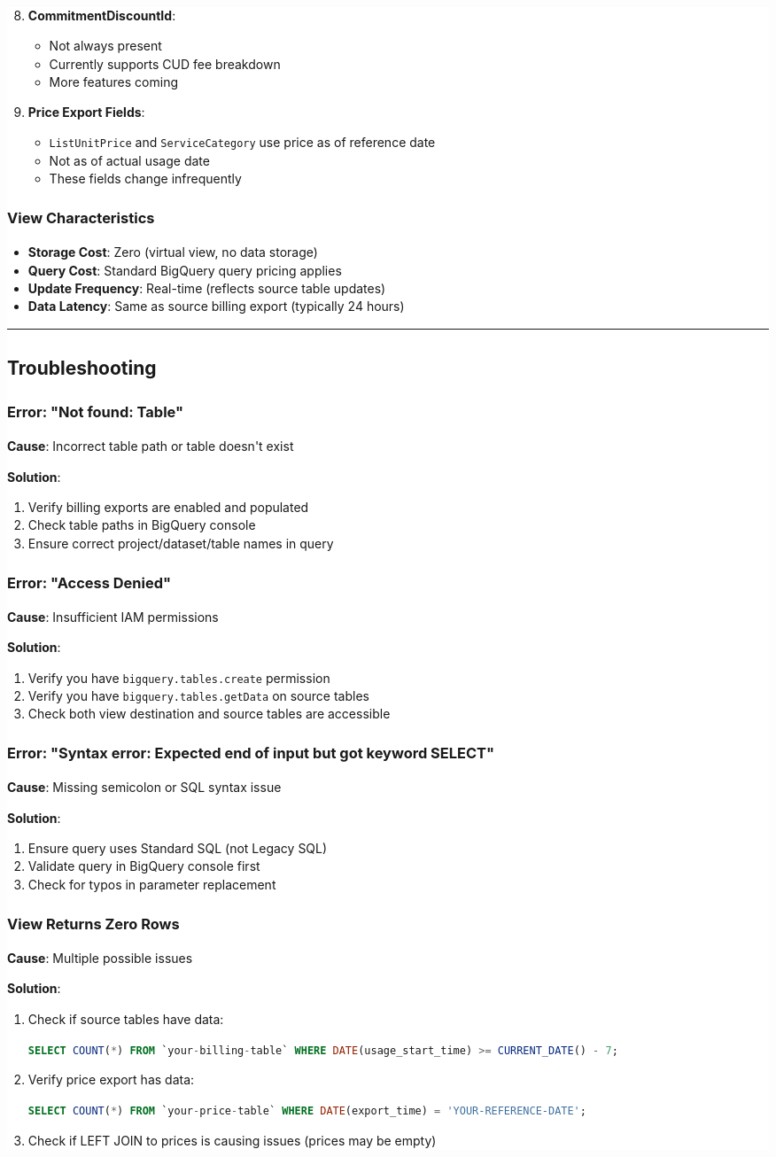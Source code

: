 8. **CommitmentDiscountId**:
   - Not always present
   - Currently supports CUD fee breakdown
   - More features coming

9. **Price Export Fields**:
   - `ListUnitPrice` and `ServiceCategory` use price as of reference date
   - Not as of actual usage date
   - These fields change infrequently

### View Characteristics

- **Storage Cost**: Zero (virtual view, no data storage)
- **Query Cost**: Standard BigQuery query pricing applies
- **Update Frequency**: Real-time (reflects source table updates)
- **Data Latency**: Same as source billing export (typically 24 hours)

---

## Troubleshooting

### Error: "Not found: Table"

**Cause**: Incorrect table path or table doesn't exist

**Solution**:
1. Verify billing exports are enabled and populated
2. Check table paths in BigQuery console
3. Ensure correct project/dataset/table names in query

### Error: "Access Denied"

**Cause**: Insufficient IAM permissions

**Solution**:
1. Verify you have `bigquery.tables.create` permission
2. Verify you have `bigquery.tables.getData` on source tables
3. Check both view destination and source tables are accessible

### Error: "Syntax error: Expected end of input but got keyword SELECT"

**Cause**: Missing semicolon or SQL syntax issue

**Solution**:
1. Ensure query uses Standard SQL (not Legacy SQL)
2. Validate query in BigQuery console first
3. Check for typos in parameter replacement

### View Returns Zero Rows

**Cause**: Multiple possible issues

**Solution**:
1. Check if source tables have data:
   ```sql
   SELECT COUNT(*) FROM `your-billing-table` WHERE DATE(usage_start_time) >= CURRENT_DATE() - 7;
   ```
2. Verify price export has data:
   ```sql
   SELECT COUNT(*) FROM `your-price-table` WHERE DATE(export_time) = 'YOUR-REFERENCE-DATE';
   ```
3. Check if LEFT JOIN to prices is causing issues (prices may be empty)
